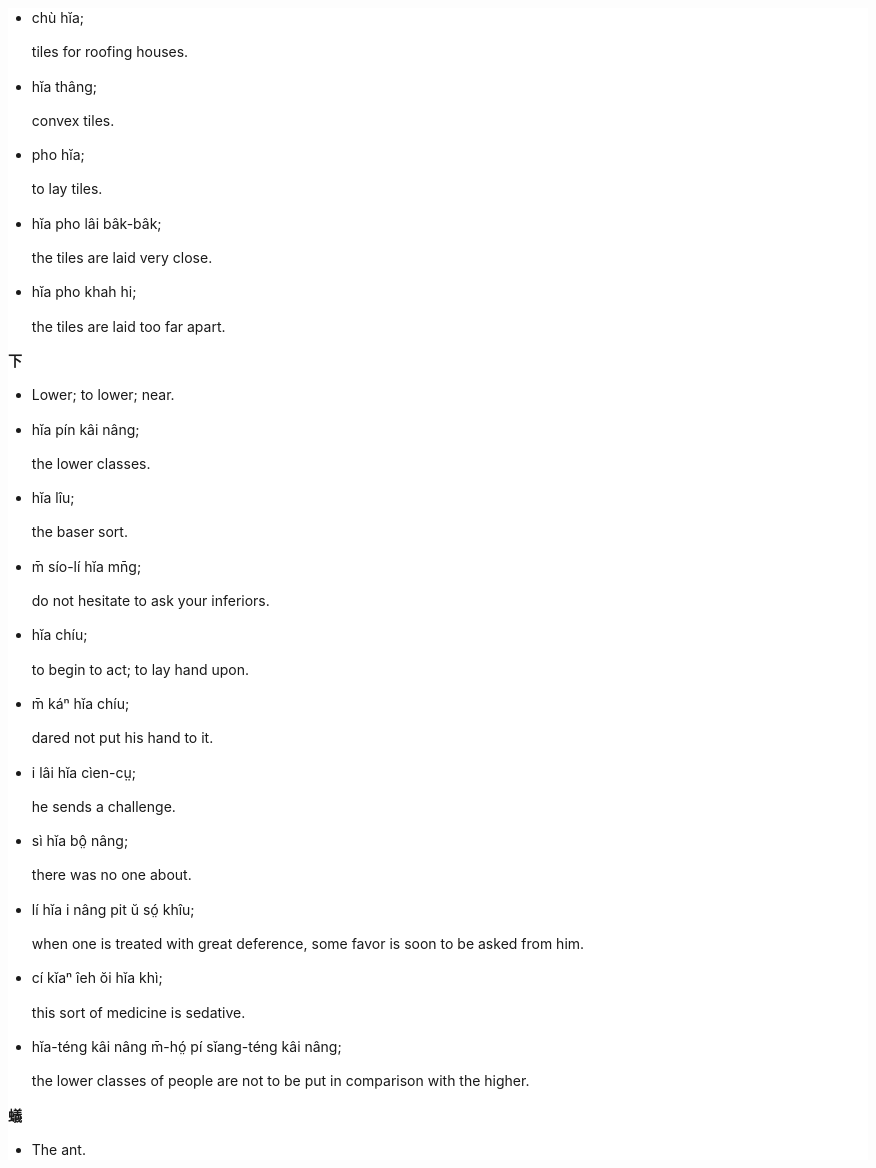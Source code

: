 - chù hĭa;

  tiles for roofing houses.

- hĭa thâng;

  convex tiles.

- pho hĭa;

  to lay tiles.

- hĭa pho lâi bâk-bâk;

  the tiles are laid very close.

- hĭa pho khah hi;

  the tiles are laid too far apart.

**下**
- Lower; to lower; near.

- hĭa pín kâi nâng;

  the lower classes.

- hĭa lîu;

  the baser sort.

- m̄ sío-lí hĭa mn̄g;

  do not hesitate to ask your inferiors.

- hĭa chíu;

  to begin to act; to lay hand upon.

- m̄ káⁿ hĭa chíu;

  dared not put his hand to it.

- i lâi hĭa cìen-cṳ;

  he sends a challenge.

- sì hĭa bô̤ nâng;

  there was no one about.

- lí hĭa i nâng pit ŭ só̤ khîu;

  when one is treated with great deference, some favor is soon to be asked from him.

- cí kĭaⁿ îeh ŏi hĭa khì;

  this sort of medicine is sedative.

- hĭa-téng kâi nâng m̄-hó̤ pí sĭang-téng kâi nâng;

  the lower classes of people are not to be put in comparison with the higher.

**蟻**
- The ant.
